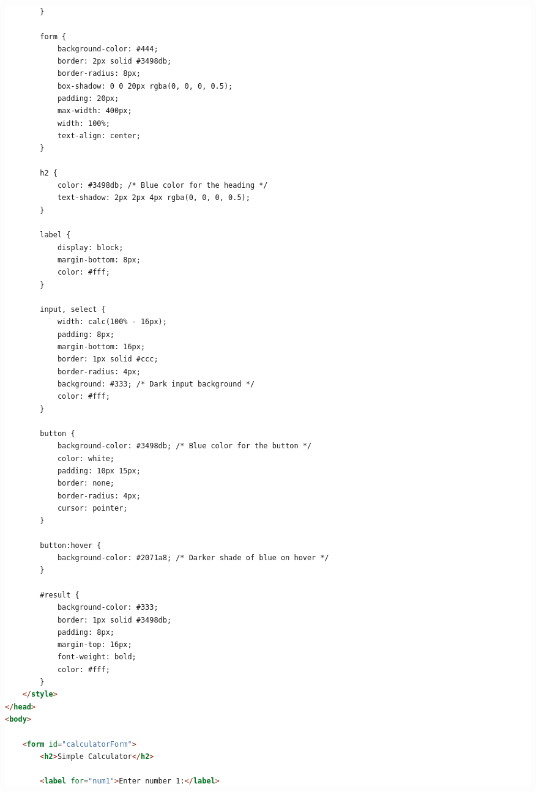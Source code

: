 ```html
        }

        form {
            background-color: #444;
            border: 2px solid #3498db;
            border-radius: 8px;
            box-shadow: 0 0 20px rgba(0, 0, 0, 0.5);
            padding: 20px;
            max-width: 400px;
            width: 100%;
            text-align: center;
        }

        h2 {
            color: #3498db; /* Blue color for the heading */
            text-shadow: 2px 2px 4px rgba(0, 0, 0, 0.5);
        }

        label {
            display: block;
            margin-bottom: 8px;
            color: #fff;
        }

        input, select {
            width: calc(100% - 16px);
            padding: 8px;
            margin-bottom: 16px;
            border: 1px solid #ccc;
            border-radius: 4px;
            background: #333; /* Dark input background */
            color: #fff;
        }

        button {
            background-color: #3498db; /* Blue color for the button */
            color: white;
            padding: 10px 15px;
            border: none;
            border-radius: 4px;
            cursor: pointer;
        }

        button:hover {
            background-color: #2071a8; /* Darker shade of blue on hover */
        }

        #result {
            background-color: #333;
            border: 1px solid #3498db;
            padding: 8px;
            margin-top: 16px;
            font-weight: bold;
            color: #fff;
        }
    </style>
</head>
<body>

    <form id="calculatorForm">
        <h2>Simple Calculator</h2>

        <label for="num1">Enter number 1:</label>
```